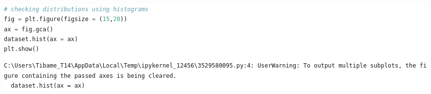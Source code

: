 


```python
# checking distributions using histograms
fig = plt.figure(figsize = (15,20))
ax = fig.gca()
dataset.hist(ax = ax)
plt.show()
```

    C:\Users\Tibame_T14\AppData\Local\Temp\ipykernel_12456\3529580095.py:4: UserWarning: To output multiple subplots, the figure containing the passed axes is being cleared.
      dataset.hist(ax = ax)
    


    
